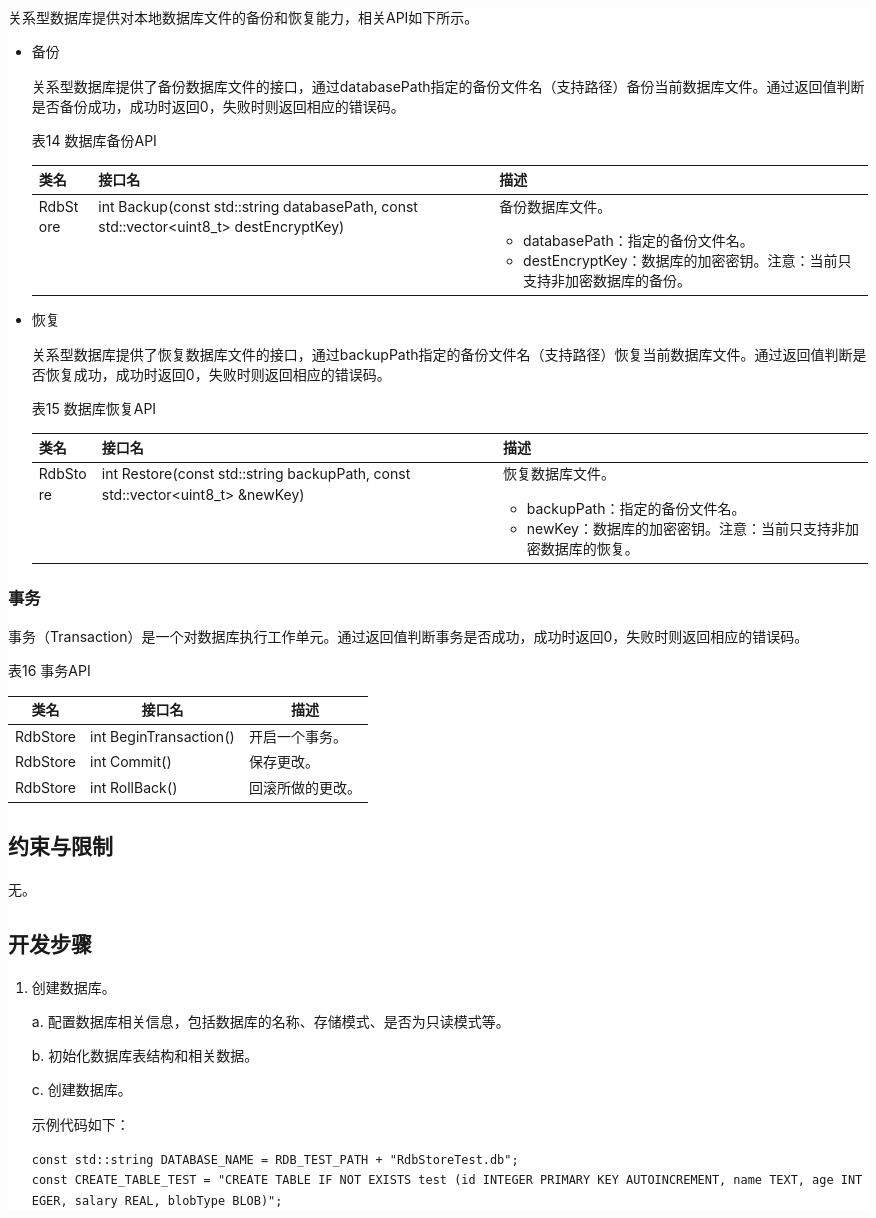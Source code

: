 关系型数据库提供对本地数据库文件的备份和恢复能力，相关API如下所示。

- 备份

  关系型数据库提供了备份数据库文件的接口，通过databasePath指定的备份文件名（支持路径）备份当前数据库文件。通过返回值判断是否备份成功，成功时返回0，失败时则返回相应的错误码。

  表14 数据库备份API

  | 类名 | 接口名 | 描述 |
  |  ----  |  ----  |  ----  |
  | RdbStore | int Backup(const std::string databasePath, const std::vector&lt;uint8_t&gt; destEncryptKey) | 备份数据库文件。<ul><li>databasePath：指定的备份文件名。 </li><li> destEncryptKey：数据库的加密密钥。注意：当前只支持非加密数据库的备份。</li></ul> |

- 恢复

  关系型数据库提供了恢复数据库文件的接口，通过backupPath指定的备份文件名（支持路径）恢复当前数据库文件。通过返回值判断是否恢复成功，成功时返回0，失败时则返回相应的错误码。

  表15 数据库恢复API

  | 类名 | 接口名 | 描述 |
  |  ----  |  ----  |  ----  |
  | RdbStore | int Restore(const std::string backupPath, const std::vector&lt;uint8_t&gt; &newKey) | 恢复数据库文件。<ul><li>backupPath：指定的备份文件名。 </li><li> newKey：数据库的加密密钥。注意：当前只支持非加密数据库的恢复。</li></ul> |

### 事务

  事务（Transaction）是一个对数据库执行工作单元。通过返回值判断事务是否成功，成功时返回0，失败时则返回相应的错误码。

  表16 事务API

  | 类名 | 接口名 | 描述 |
  |  ----  |  ----  |  ----  |
  | RdbStore | int BeginTransaction() | 开启一个事务。 |
  | RdbStore | int Commit() | 保存更改。 |
  | RdbStore | int RollBack() | 回滚所做的更改。 |

## 约束与限制

无。

## 开发步骤

1. 创建数据库。

    a. 配置数据库相关信息，包括数据库的名称、存储模式、是否为只读模式等。

    b. 初始化数据库表结构和相关数据。

    c. 创建数据库。

    示例代码如下：
    ```
    const std::string DATABASE_NAME = RDB_TEST_PATH + "RdbStoreTest.db";
    const CREATE_TABLE_TEST = "CREATE TABLE IF NOT EXISTS test (id INTEGER PRIMARY KEY AUTOINCREMENT, name TEXT, age INTEGER, salary REAL, blobType BLOB)";

